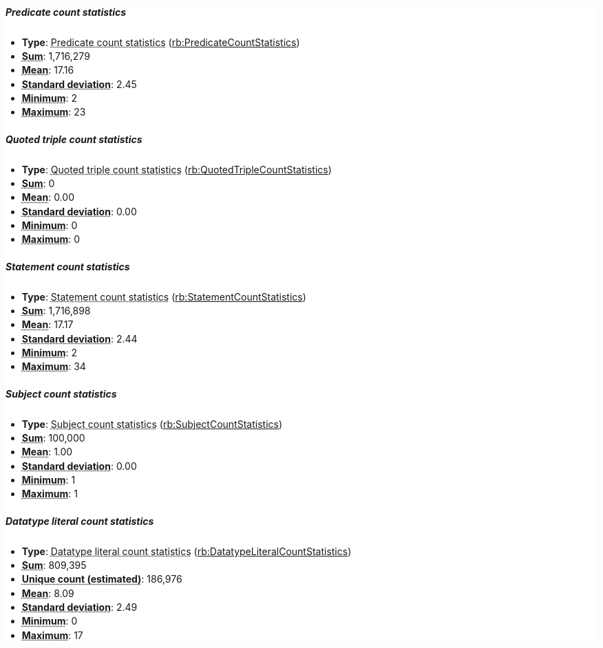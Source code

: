 ##### Predicate count statistics

- **Type**: <abbr title="Statistics about the number of predicates in the dataset.">Predicate count statistics</abbr> ([rb:PredicateCountStatistics](https://w3id.org/riverbench/schema/metadata#PredicateCountStatistics))
- **<abbr title="Sum of all values in the distribution. In statistics about counts, this corresponds to the total number of given elements in the dataset.">Sum</abbr>**: 1,716,279
- **<abbr title="Arithmetic mean of a distribution">Mean</abbr>**: 17.16
- **<abbr title="Standard deviation of a distribution">Standard deviation</abbr>**: 2.45
- **<abbr title="Minimum value of a distribution">Minimum</abbr>**: 2
- **<abbr title="Maximum value of a distribution">Maximum</abbr>**: 23

##### Quoted triple count statistics

- **Type**: <abbr title="Statistics about the number of quoted triples in the dataset.">Quoted triple count statistics</abbr> ([rb:QuotedTripleCountStatistics](https://w3id.org/riverbench/schema/metadata#QuotedTripleCountStatistics))
- **<abbr title="Sum of all values in the distribution. In statistics about counts, this corresponds to the total number of given elements in the dataset.">Sum</abbr>**: 0
- **<abbr title="Arithmetic mean of a distribution">Mean</abbr>**: 0.00
- **<abbr title="Standard deviation of a distribution">Standard deviation</abbr>**: 0.00
- **<abbr title="Minimum value of a distribution">Minimum</abbr>**: 0
- **<abbr title="Maximum value of a distribution">Maximum</abbr>**: 0

##### Statement count statistics

- **Type**: <abbr title="Statistics about the number of RDF statements in the dataset.">Statement count statistics</abbr> ([rb:StatementCountStatistics](https://w3id.org/riverbench/schema/metadata#StatementCountStatistics))
- **<abbr title="Sum of all values in the distribution. In statistics about counts, this corresponds to the total number of given elements in the dataset.">Sum</abbr>**: 1,716,898
- **<abbr title="Arithmetic mean of a distribution">Mean</abbr>**: 17.17
- **<abbr title="Standard deviation of a distribution">Standard deviation</abbr>**: 2.44
- **<abbr title="Minimum value of a distribution">Minimum</abbr>**: 2
- **<abbr title="Maximum value of a distribution">Maximum</abbr>**: 34

##### Subject count statistics

- **Type**: <abbr title="Statistics about the number of subjects in the dataset.">Subject count statistics</abbr> ([rb:SubjectCountStatistics](https://w3id.org/riverbench/schema/metadata#SubjectCountStatistics))
- **<abbr title="Sum of all values in the distribution. In statistics about counts, this corresponds to the total number of given elements in the dataset.">Sum</abbr>**: 100,000
- **<abbr title="Arithmetic mean of a distribution">Mean</abbr>**: 1.00
- **<abbr title="Standard deviation of a distribution">Standard deviation</abbr>**: 0.00
- **<abbr title="Minimum value of a distribution">Minimum</abbr>**: 1
- **<abbr title="Maximum value of a distribution">Maximum</abbr>**: 1

##### Datatype literal count statistics

- **Type**: <abbr title="Statistics about the number of datatype literals (NOT of type rdf:langString) in the dataset.">Datatype literal count statistics</abbr> ([rb:DatatypeLiteralCountStatistics](https://w3id.org/riverbench/schema/metadata#DatatypeLiteralCountStatistics))
- **<abbr title="Sum of all values in the distribution. In statistics about counts, this corresponds to the total number of given elements in the dataset.">Sum</abbr>**: 809,395
- **<abbr title="Only used for count statistics. Indicates how many unique elements are in the entire dataset. The value is estimated with a Bloom filter and is accurate to ~1%.">Unique count (estimated)</abbr>**: 186,976
- **<abbr title="Arithmetic mean of a distribution">Mean</abbr>**: 8.09
- **<abbr title="Standard deviation of a distribution">Standard deviation</abbr>**: 2.49
- **<abbr title="Minimum value of a distribution">Minimum</abbr>**: 0
- **<abbr title="Maximum value of a distribution">Maximum</abbr>**: 17
